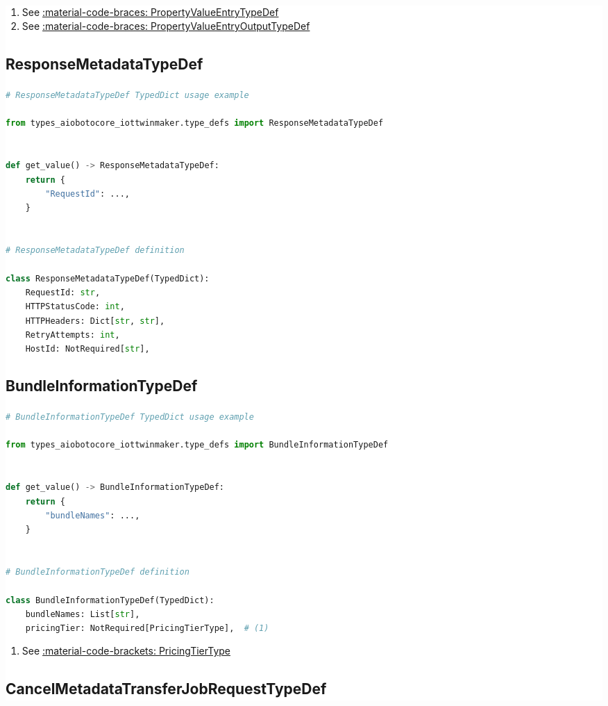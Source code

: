 1. See [:material-code-braces: PropertyValueEntryTypeDef](./type_defs.md#propertyvalueentrytypedef) 
2. See [:material-code-braces: PropertyValueEntryOutputTypeDef](./type_defs.md#propertyvalueentryoutputtypedef) 



## ResponseMetadataTypeDef

```python
# ResponseMetadataTypeDef TypedDict usage example

from types_aiobotocore_iottwinmaker.type_defs import ResponseMetadataTypeDef


def get_value() -> ResponseMetadataTypeDef:
    return {
        "RequestId": ...,
    }


# ResponseMetadataTypeDef definition

class ResponseMetadataTypeDef(TypedDict):
    RequestId: str,
    HTTPStatusCode: int,
    HTTPHeaders: Dict[str, str],
    RetryAttempts: int,
    HostId: NotRequired[str],
```

## BundleInformationTypeDef

```python
# BundleInformationTypeDef TypedDict usage example

from types_aiobotocore_iottwinmaker.type_defs import BundleInformationTypeDef


def get_value() -> BundleInformationTypeDef:
    return {
        "bundleNames": ...,
    }


# BundleInformationTypeDef definition

class BundleInformationTypeDef(TypedDict):
    bundleNames: List[str],
    pricingTier: NotRequired[PricingTierType],  # (1)
```

1. See [:material-code-brackets: PricingTierType](./literals.md#pricingtiertype) 
## CancelMetadataTransferJobRequestTypeDef
